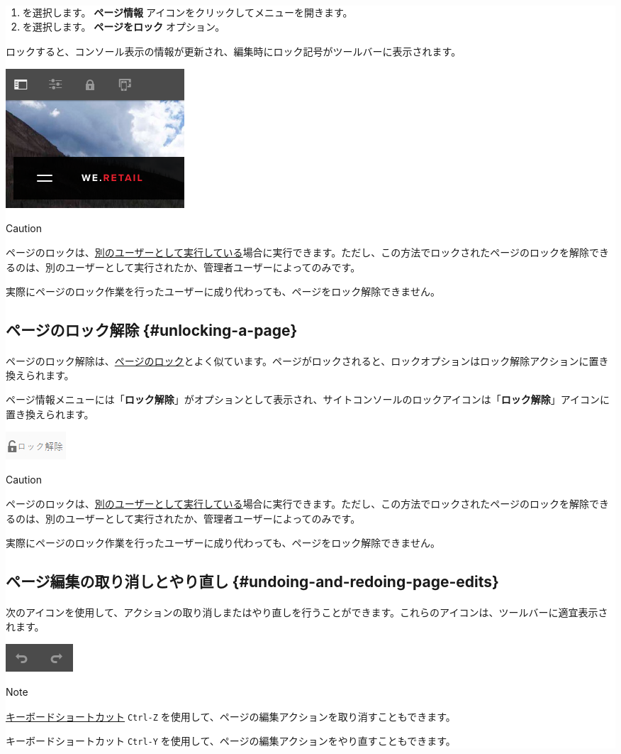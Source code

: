    1. を選択します。 **ページ情報** アイコンをクリックしてメニューを開きます。
   1. を選択します。 **ページをロック** オプション。

ロックすると、コンソール表示の情報が更新され、編集時にロック記号がツールバーに表示されます。

![screen_shot_2018-03-22at135010](assets/screen_shot_2018-03-22at135010.png)

>[!CAUTION]
>
>ページのロックは、[別のユーザーとして実行している](/help/sites-administering/security.md#impersonating-another-user)場合に実行できます。ただし、この方法でロックされたページのロックを解除できるのは、別のユーザーとして実行されたか、管理者ユーザーによってのみです。
>
>実際にページのロック作業を行ったユーザーに成り代わっても、ページをロック解除できません。

## ページのロック解除 {#unlocking-a-page}

ページのロック解除は、[ページのロック](#locking-a-page)とよく似ています。ページがロックされると、ロックオプションはロック解除アクションに置き換えられます。

ページ情報メニューには「**ロック解除**」がオプションとして表示され、サイトコンソールのロックアイコンは「**ロック解除**」アイコンに置き換えられます。

![screen_shot_2018-03-22at134942](assets/screen_shot_2018-03-22at134942.png)

>[!CAUTION]
>
>ページのロックは、[別のユーザーとして実行している](/help/sites-administering/security.md#impersonating-another-user)場合に実行できます。ただし、この方法でロックされたページのロックを解除できるのは、別のユーザーとして実行されたか、管理者ユーザーによってのみです。
>
>実際にページのロック作業を行ったユーザーに成り代わっても、ページをロック解除できません。

## ページ編集の取り消しとやり直し {#undoing-and-redoing-page-edits}

次のアイコンを使用して、アクションの取り消しまたはやり直しを行うことができます。これらのアイコンは、ツールバーに適宜表示されます。

![](do-not-localize/screen_shot_2018-03-23at093614.png)

>[!NOTE]
>
>[キーボードショートカット](/help/sites-authoring/page-authoring-keyboard-shortcuts.md) `Ctrl-Z` を使用して、ページの編集アクションを取り消すこともできます。
>
>キーボードショートカット `Ctrl-Y` を使用して、ページの編集アクションをやり直すこともできます。
